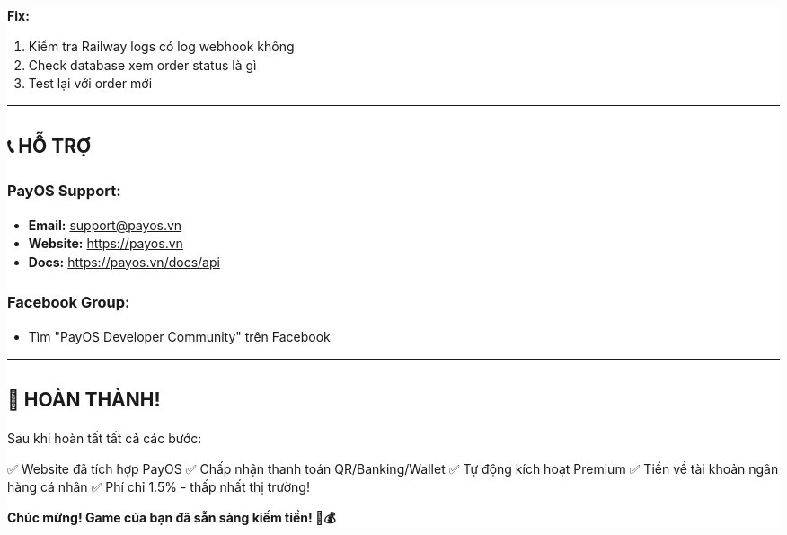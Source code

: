 **Fix:**
1. Kiểm tra Railway logs có log webhook không
2. Check database xem order status là gì
3. Test lại với order mới

---

## 📞 HỖ TRỢ

### PayOS Support:
- **Email:** support@payos.vn
- **Website:** https://payos.vn
- **Docs:** https://payos.vn/docs/api

### Facebook Group:
- Tìm "PayOS Developer Community" trên Facebook

---

## 🎉 HOÀN THÀNH!

Sau khi hoàn tất tất cả các bước:

✅ Website đã tích hợp PayOS
✅ Chấp nhận thanh toán QR/Banking/Wallet
✅ Tự động kích hoạt Premium
✅ Tiền về tài khoản ngân hàng cá nhân
✅ Phí chỉ 1.5% - thấp nhất thị trường!

**Chúc mừng! Game của bạn đã sẵn sàng kiếm tiền! 🚀💰**
